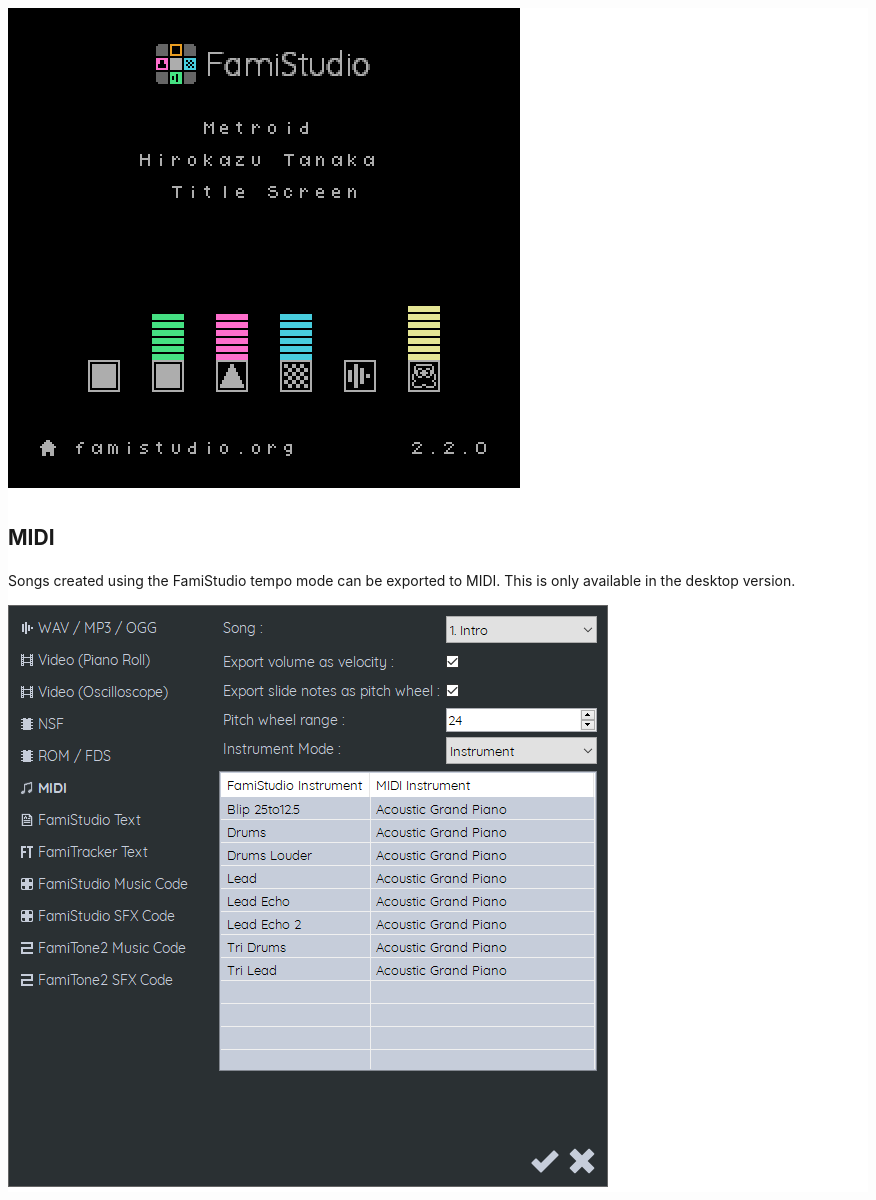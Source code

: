 ![](images/ExportFds.png#center)

## MIDI

Songs created using the FamiStudio tempo mode can be exported to MIDI. This is only available in the desktop version.

![](images/ExportMIDI.png#center)
